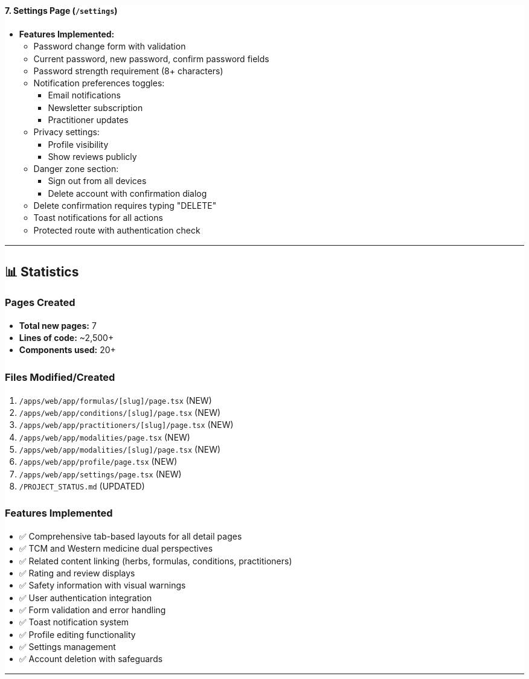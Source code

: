 #### 7. Settings Page (`/settings`)

- **Features Implemented:**
  - Password change form with validation
  - Current password, new password, confirm password fields
  - Password strength requirement (8+ characters)
  - Notification preferences toggles:
    - Email notifications
    - Newsletter subscription
    - Practitioner updates
  - Privacy settings:
    - Profile visibility
    - Show reviews publicly
  - Danger zone section:
    - Sign out from all devices
    - Delete account with confirmation dialog
  - Delete confirmation requires typing "DELETE"
  - Toast notifications for all actions
  - Protected route with authentication check

---

## 📊 Statistics

### Pages Created

- **Total new pages:** 7
- **Lines of code:** ~2,500+
- **Components used:** 20+

### Files Modified/Created

1. `/apps/web/app/formulas/[slug]/page.tsx` (NEW)
2. `/apps/web/app/conditions/[slug]/page.tsx` (NEW)
3. `/apps/web/app/practitioners/[slug]/page.tsx` (NEW)
4. `/apps/web/app/modalities/page.tsx` (NEW)
5. `/apps/web/app/modalities/[slug]/page.tsx` (NEW)
6. `/apps/web/app/profile/page.tsx` (NEW)
7. `/apps/web/app/settings/page.tsx` (NEW)
8. `/PROJECT_STATUS.md` (UPDATED)

### Features Implemented

- ✅ Comprehensive tab-based layouts for all detail pages
- ✅ TCM and Western medicine dual perspectives
- ✅ Related content linking (herbs, formulas, conditions, practitioners)
- ✅ Rating and review displays
- ✅ Safety information with visual warnings
- ✅ User authentication integration
- ✅ Form validation and error handling
- ✅ Toast notification system
- ✅ Profile editing functionality
- ✅ Settings management
- ✅ Account deletion with safeguards

---